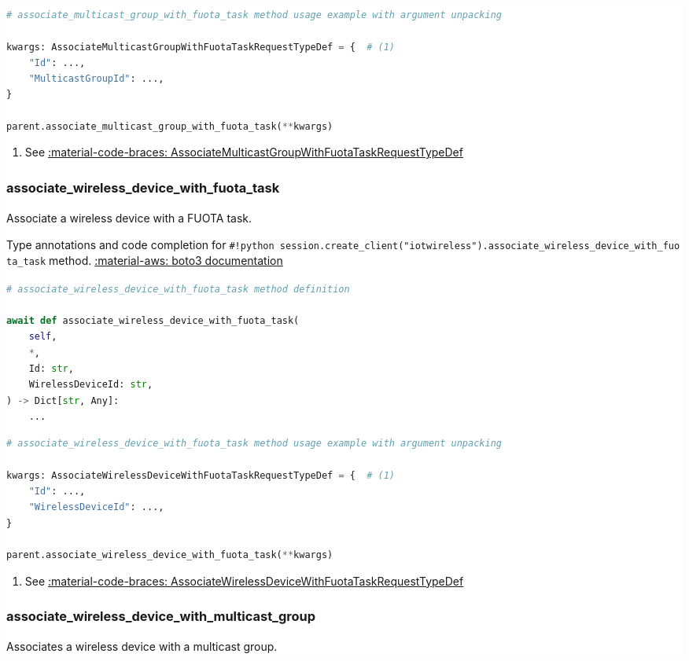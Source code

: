 

```python
# associate_multicast_group_with_fuota_task method usage example with argument unpacking

kwargs: AssociateMulticastGroupWithFuotaTaskRequestTypeDef = {  # (1)
    "Id": ...,
    "MulticastGroupId": ...,
}

parent.associate_multicast_group_with_fuota_task(**kwargs)
```

1. See [:material-code-braces: AssociateMulticastGroupWithFuotaTaskRequestTypeDef](./type_defs.md#associatemulticastgroupwithfuotataskrequesttypedef) 

### associate\_wireless\_device\_with\_fuota\_task

Associate a wireless device with a FUOTA task.

Type annotations and code completion for `#!python session.create_client("iotwireless").associate_wireless_device_with_fuota_task` method.
[:material-aws: boto3 documentation](https://boto3.amazonaws.com/v1/documentation/api/latest/reference/services/iotwireless/client/associate_wireless_device_with_fuota_task.html)

```python
# associate_wireless_device_with_fuota_task method definition

await def associate_wireless_device_with_fuota_task(
    self,
    *,
    Id: str,
    WirelessDeviceId: str,
) -> Dict[str, Any]:
    ...
```



```python
# associate_wireless_device_with_fuota_task method usage example with argument unpacking

kwargs: AssociateWirelessDeviceWithFuotaTaskRequestTypeDef = {  # (1)
    "Id": ...,
    "WirelessDeviceId": ...,
}

parent.associate_wireless_device_with_fuota_task(**kwargs)
```

1. See [:material-code-braces: AssociateWirelessDeviceWithFuotaTaskRequestTypeDef](./type_defs.md#associatewirelessdevicewithfuotataskrequesttypedef) 

### associate\_wireless\_device\_with\_multicast\_group

Associates a wireless device with a multicast group.
